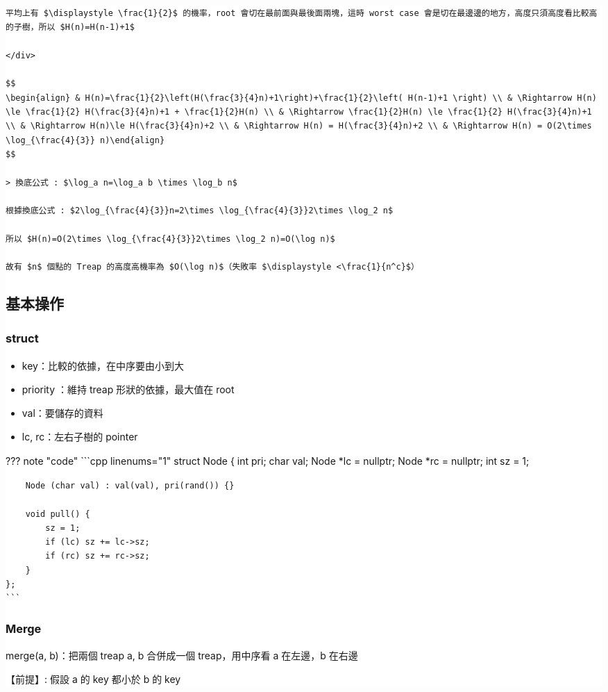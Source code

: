 	平均上有 $\displaystyle \frac{1}{2}$ 的機率，root 會切在最前面與最後面兩塊，這時 worst case 會是切在最邊邊的地方，高度只須高度看比較高的子樹，所以 $H(n)=H(n-1)+1$
	
	</div>
	
	$$
	\begin{align} & H(n)=\frac{1}{2}\left(H(\frac{3}{4}n)+1\right)+\frac{1}{2}\left( H(n-1)+1 \right) \\ & \Rightarrow H(n) \le \frac{1}{2} H(\frac{3}{4}n)+1 + \frac{1}{2}H(n) \\ & \Rightarrow \frac{1}{2}H(n) \le \frac{1}{2} H(\frac{3}{4}n)+1 \\ & \Rightarrow H(n)\le H(\frac{3}{4}n)+2 \\ & \Rightarrow H(n) = H(\frac{3}{4}n)+2 \\ & \Rightarrow H(n) = O(2\times \log_{\frac{4}{3}} n)\end{align}
	$$
	
	> 換底公式 : $\log_a n=\log_a b \times \log_b n$
	
	根據換底公式 : $2\log_{\frac{4}{3}}n=2\times \log_{\frac{4}{3}}2\times \log_2 n$
	
	所以 $H(n)=O(2\times \log_{\frac{4}{3}}2\times \log_2 n)=O(\log n)$
	
	故有 $n$ 個點的 Treap 的高度高機率為 $O(\log n)$（失敗率 $\displaystyle <\frac{1}{n^c}$）


## 基本操作

### struct

- key：比較的依據，在中序要由小到大

- priority ：維持 treap 形狀的依據，最大值在 root

- val：要儲存的資料

- lc, rc：左右子樹的 pointer

??? note "code"
	```cpp linenums="1"
	struct Node {
        int pri;
        char val;
        Node *lc = nullptr;
        Node *rc = nullptr;
        int sz = 1;

        Node (char val) : val(val), pri(rand()) {}
    
        void pull() {
            sz = 1;
            if (lc) sz += lc->sz;
            if (rc) sz += rc->sz;
        }
    };
    ```
### Merge

merge(a, b)：把兩個 treap a, b 合併成一個 treap，用中序看 a 在左邊，b 在右邊

【前提】: 假設 a 的 key 都小於 b 的 key
